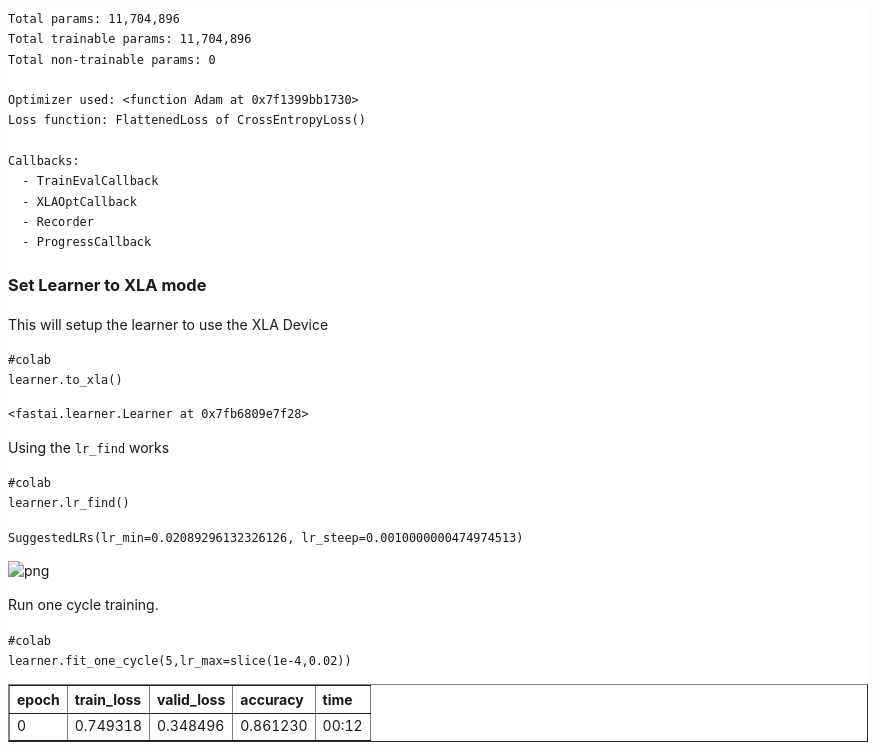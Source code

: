     Total params: 11,704,896
    Total trainable params: 11,704,896
    Total non-trainable params: 0
    
    Optimizer used: <function Adam at 0x7f1399bb1730>
    Loss function: FlattenedLoss of CrossEntropyLoss()
    
    Callbacks:
      - TrainEvalCallback
      - XLAOptCallback
      - Recorder
      - ProgressCallback



### Set Learner to XLA mode
This will setup the learner to use the XLA Device

```
#colab
learner.to_xla()
```




    <fastai.learner.Learner at 0x7fb6809e7f28>



Using the `lr_find` works 

```
#colab
learner.lr_find()
```








    SuggestedLRs(lr_min=0.02089296132326126, lr_steep=0.0010000000474974513)




![png](docs/images/output_29_2.png)


Run one cycle training.


```
#colab
learner.fit_one_cycle(5,lr_max=slice(1e-4,0.02))
```


<table border="1" class="dataframe">
  <thead>
    <tr style="text-align: left;">
      <th>epoch</th>
      <th>train_loss</th>
      <th>valid_loss</th>
      <th>accuracy</th>
      <th>time</th>
    </tr>
  </thead>
  <tbody>
    <tr>
      <td>0</td>
      <td>0.749318</td>
      <td>0.348496</td>
      <td>0.861230</td>
      <td>00:12</td>